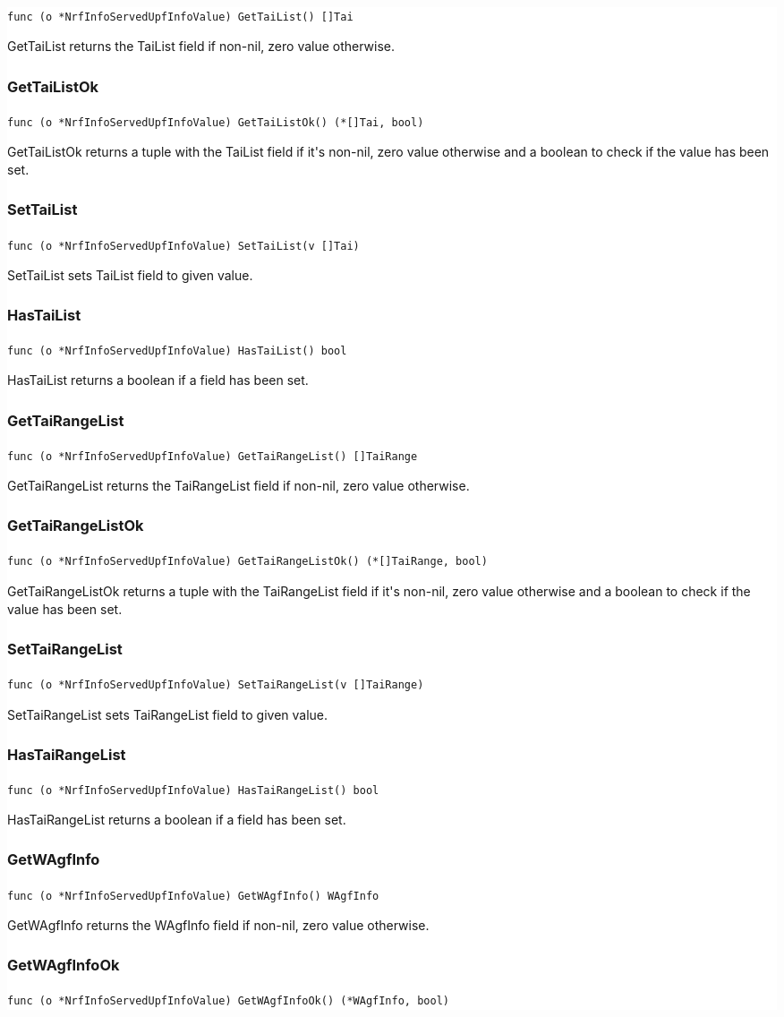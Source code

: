 `func (o *NrfInfoServedUpfInfoValue) GetTaiList() []Tai`

GetTaiList returns the TaiList field if non-nil, zero value otherwise.

### GetTaiListOk

`func (o *NrfInfoServedUpfInfoValue) GetTaiListOk() (*[]Tai, bool)`

GetTaiListOk returns a tuple with the TaiList field if it's non-nil, zero value otherwise
and a boolean to check if the value has been set.

### SetTaiList

`func (o *NrfInfoServedUpfInfoValue) SetTaiList(v []Tai)`

SetTaiList sets TaiList field to given value.

### HasTaiList

`func (o *NrfInfoServedUpfInfoValue) HasTaiList() bool`

HasTaiList returns a boolean if a field has been set.

### GetTaiRangeList

`func (o *NrfInfoServedUpfInfoValue) GetTaiRangeList() []TaiRange`

GetTaiRangeList returns the TaiRangeList field if non-nil, zero value otherwise.

### GetTaiRangeListOk

`func (o *NrfInfoServedUpfInfoValue) GetTaiRangeListOk() (*[]TaiRange, bool)`

GetTaiRangeListOk returns a tuple with the TaiRangeList field if it's non-nil, zero value otherwise
and a boolean to check if the value has been set.

### SetTaiRangeList

`func (o *NrfInfoServedUpfInfoValue) SetTaiRangeList(v []TaiRange)`

SetTaiRangeList sets TaiRangeList field to given value.

### HasTaiRangeList

`func (o *NrfInfoServedUpfInfoValue) HasTaiRangeList() bool`

HasTaiRangeList returns a boolean if a field has been set.

### GetWAgfInfo

`func (o *NrfInfoServedUpfInfoValue) GetWAgfInfo() WAgfInfo`

GetWAgfInfo returns the WAgfInfo field if non-nil, zero value otherwise.

### GetWAgfInfoOk

`func (o *NrfInfoServedUpfInfoValue) GetWAgfInfoOk() (*WAgfInfo, bool)`
